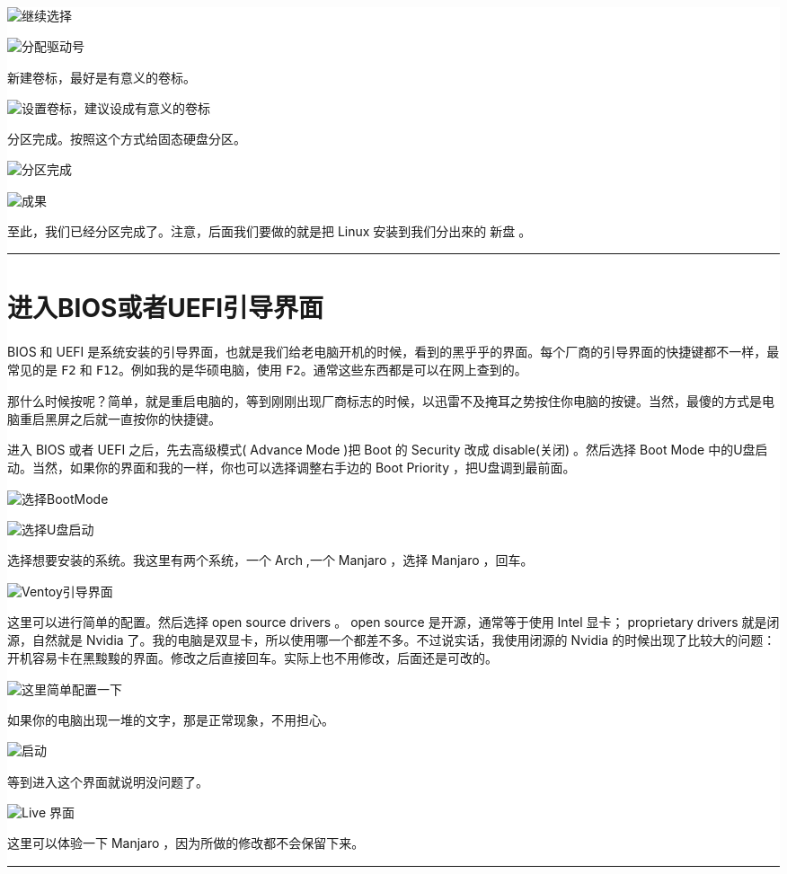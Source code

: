 ![继续选择](https://cdn.jsdelivr.net/gh/chunshuyumao/202203bf@master/202203042106771.png)

![分配驱动号](https://cdn.jsdelivr.net/gh/chunshuyumao/202203bf@master/202203042106229.png)

新建卷标，最好是有意义的卷标。

![设置卷标，建议设成有意义的卷标](https://cdn.jsdelivr.net/gh/chunshuyumao/202203bf@master/202203042107720.png)

分区完成。按照这个方式给固态硬盘分区。

![分区完成](https://cdn.jsdelivr.net/gh/chunshuyumao/202203bf@master/202203042108967.png)

![成果](https://cdn.jsdelivr.net/gh/chunshuyumao/202203bf@master/202203042109229.png)

至此，我们已经分区完成了。注意，后面我们要做的就是把 Linux 安装到我们分出來的 新盘 。

---

# 进入BIOS或者UEFI引导界面

 BIOS 和 UEFI 是系统安装的引导界面，也就是我们给老电脑开机的时候，看到的黑乎乎的界面。每个厂商的引导界面的快捷键都不一样，最常见的是 <kbd>F2</kbd> 和 <kbd>F12</kbd>。例如我的是华硕电脑，使用 <kbd>F2</kbd>。通常这些东西都是可以在网上查到的。

那什么时候按呢？简单，就是重启电脑的，等到刚刚出现厂商标志的时候，以迅雷不及掩耳之势按住你电脑的按键。当然，最傻的方式是电脑重启黑屏之后就一直按你的快捷键。

进入 BIOS 或者 UEFI 之后，先去高级模式( Advance Mode )把 Boot 的 Security 改成 disable(关闭) 。然后选择 Boot Mode 中的U盘启动。当然，如果你的界面和我的一样，你也可以选择调整右手边的 Boot Priority ，把U盘调到最前面。

![选择BootMode](https://cdn.jsdelivr.net/gh/chunshuyumao/202203bf@master/202203042120262.jpg)



![选择U盘启动](https://cdn.jsdelivr.net/gh/chunshuyumao/202203bf@master/202203042125263.jpg)

选择想要安装的系统。我这里有两个系统，一个 Arch ,一个 Manjaro ，选择 Manjaro ，回车。

![Ventoy引导界面](https://cdn.jsdelivr.net/gh/chunshuyumao/202203bf@master/202203042126910.jpg)

这里可以进行简单的配置。然后选择 open source drivers 。 open source 是开源，通常等于使用 Intel 显卡； proprietary drivers 就是闭源，自然就是 Nvidia 了。我的电脑是双显卡，所以使用哪一个都差不多。不过说实话，我使用闭源的 Nvidia 的时候出现了比较大的问题：开机容易卡在黑黢黢的界面。修改之后直接回车。实际上也不用修改，后面还是可改的。

![这里简单配置一下](https://cdn.jsdelivr.net/gh/chunshuyumao/202203bf@master/202203042132829.png)

如果你的电脑出现一堆的文字，那是正常现象，不用担心。

![启动](https://cdn.jsdelivr.net/gh/chunshuyumao/202203bf@master/202203042137953.png)

等到进入这个界面就说明没问题了。

![Live 界面](https://cdn.jsdelivr.net/gh/chunshuyumao/202203bf@master/202203042139339.png)

这里可以体验一下 Manjaro ，因为所做的修改都不会保留下来。

---
